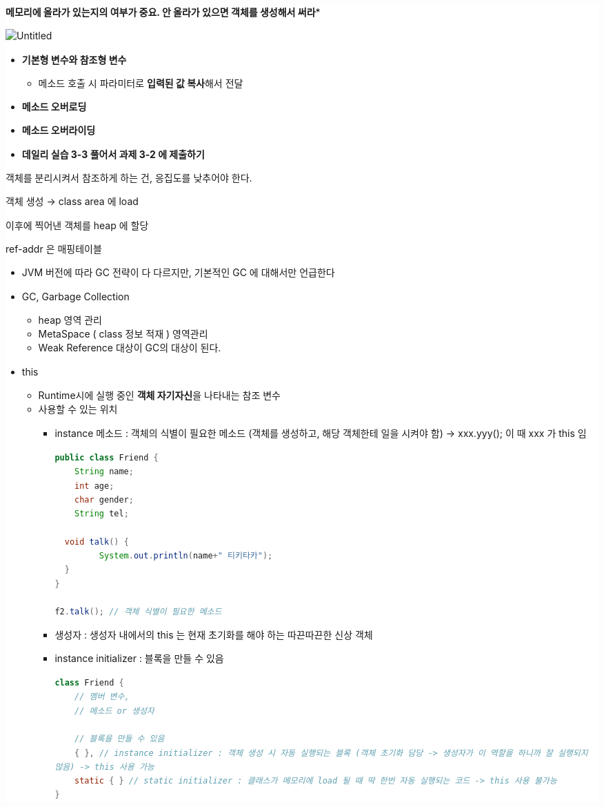 **메모리에 올라가 있는지의 여부가 중요. 안 올라가 있으면 객체를 생성해서 써라***

![Untitled](https://s3-us-west-2.amazonaws.com/secure.notion-static.com/2eba767e-6876-40ba-9612-98d238d96076/Untitled.png)

- **기본형 변수와 참조형 변수**
    - 메소드 호출 시 파라미터로 **입력된 값 복사**해서 전달
- **메소드 오버로딩**
- **메소드 오버라이딩**

- **데일리 실습 3-3 풀어서 과제 3-2 에 제출하기**

객체를 분리시켜서 참조하게 하는 건, 응집도를 낮추어야 한다.

객체 생성 → class area 에 load

이후에 찍어낸 객체를 heap 에 할당

ref-addr 은 매핑테이블

- JVM 버전에 따라 GC 전략이 다 다르지만, 기본적인 GC 에 대해서만 언급한다
- GC, Garbage Collection
    - heap 영역 관리
    - MetaSpace ( class 정보 적재 ) 영역관리
    - Weak Reference 대상이 GC의 대상이 된다.
    
- this
    - Runtime시에 실행 중인 **객체 자기자신**을 나타내는 참조 변수
    - 사용할 수 있는 위치
        - instance 메소드 : 객체의 식별이 필요한 메소드 (객체를 생성하고, 해당 객체한테 일을 시켜야 함) → xxx.yyy(); 이 때 xxx 가 this 임
            
            ```java
            public class Friend {
            	String name;
            	int age;
            	char gender;
            	String tel;
              
              void talk() {
            	 	 System.out.println(name+" 티키타카");
              }
            }
            
            f2.talk(); // 객체 식별이 필요한 메소드
            ```
            
        - 생성자 : 생성자 내에서의 this 는 현재 초기화를 해야 하는 따끈따끈한 신상 객체
        - instance initializer : 블록을 만들 수 있음
            
            ```java
            class Friend {
                // 멤버 변수,
                // 메소드 or 생성자
            
                // 블록을 만들 수 있음    
                { }, // instance initializer : 객체 생성 시 자동 실행되는 블록 (객체 초기화 담당 -> 생성자가 이 역할을 하니까 잘 실행되지 않음) -> this 사용 가능
                static { } // static initializer : 클래스가 메모리에 load 될 때 딱 한번 자동 실행되는 코드 -> this 사용 불가능 
            }
            ```
            
